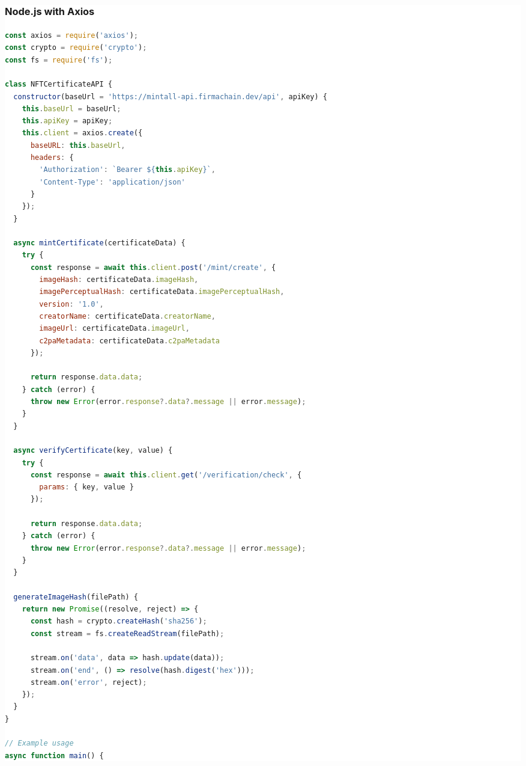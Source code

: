 
### Node.js with Axios

```javascript
const axios = require('axios');
const crypto = require('crypto');
const fs = require('fs');

class NFTCertificateAPI {
  constructor(baseUrl = 'https://mintall-api.firmachain.dev/api', apiKey) {
    this.baseUrl = baseUrl;
    this.apiKey = apiKey;
    this.client = axios.create({
      baseURL: this.baseUrl,
      headers: {
        'Authorization': `Bearer ${this.apiKey}`,
        'Content-Type': 'application/json'
      }
    });
  }

  async mintCertificate(certificateData) {
    try {
      const response = await this.client.post('/mint/create', {
        imageHash: certificateData.imageHash,
        imagePerceptualHash: certificateData.imagePerceptualHash,
        version: '1.0',
        creatorName: certificateData.creatorName,
        imageUrl: certificateData.imageUrl,
        c2paMetadata: certificateData.c2paMetadata
      });

      return response.data.data;
    } catch (error) {
      throw new Error(error.response?.data?.message || error.message);
    }
  }

  async verifyCertificate(key, value) {
    try {
      const response = await this.client.get('/verification/check', {
        params: { key, value }
      });

      return response.data.data;
    } catch (error) {
      throw new Error(error.response?.data?.message || error.message);
    }
  }

  generateImageHash(filePath) {
    return new Promise((resolve, reject) => {
      const hash = crypto.createHash('sha256');
      const stream = fs.createReadStream(filePath);

      stream.on('data', data => hash.update(data));
      stream.on('end', () => resolve(hash.digest('hex')));
      stream.on('error', reject);
    });
  }
}

// Example usage
async function main() {
```